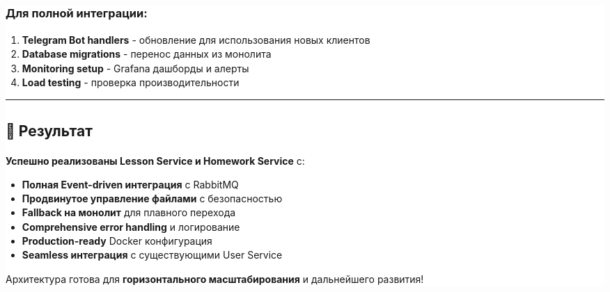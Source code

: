 ### Для полной интеграции:
1. **Telegram Bot handlers** - обновление для использования новых клиентов
2. **Database migrations** - перенос данных из монолита
3. **Monitoring setup** - Grafana дашборды и алерты
4. **Load testing** - проверка производительности

---

## 🎉 Результат

**Успешно реализованы Lesson Service и Homework Service** с:

- **Полная Event-driven интеграция** с RabbitMQ
- **Продвинутое управление файлами** с безопасностью
- **Fallback на монолит** для плавного перехода  
- **Comprehensive error handling** и логирование
- **Production-ready** Docker конфигурация
- **Seamless интеграция** с существующими User Service

Архитектура готова для **горизонтального масштабирования** и дальнейшего развития!